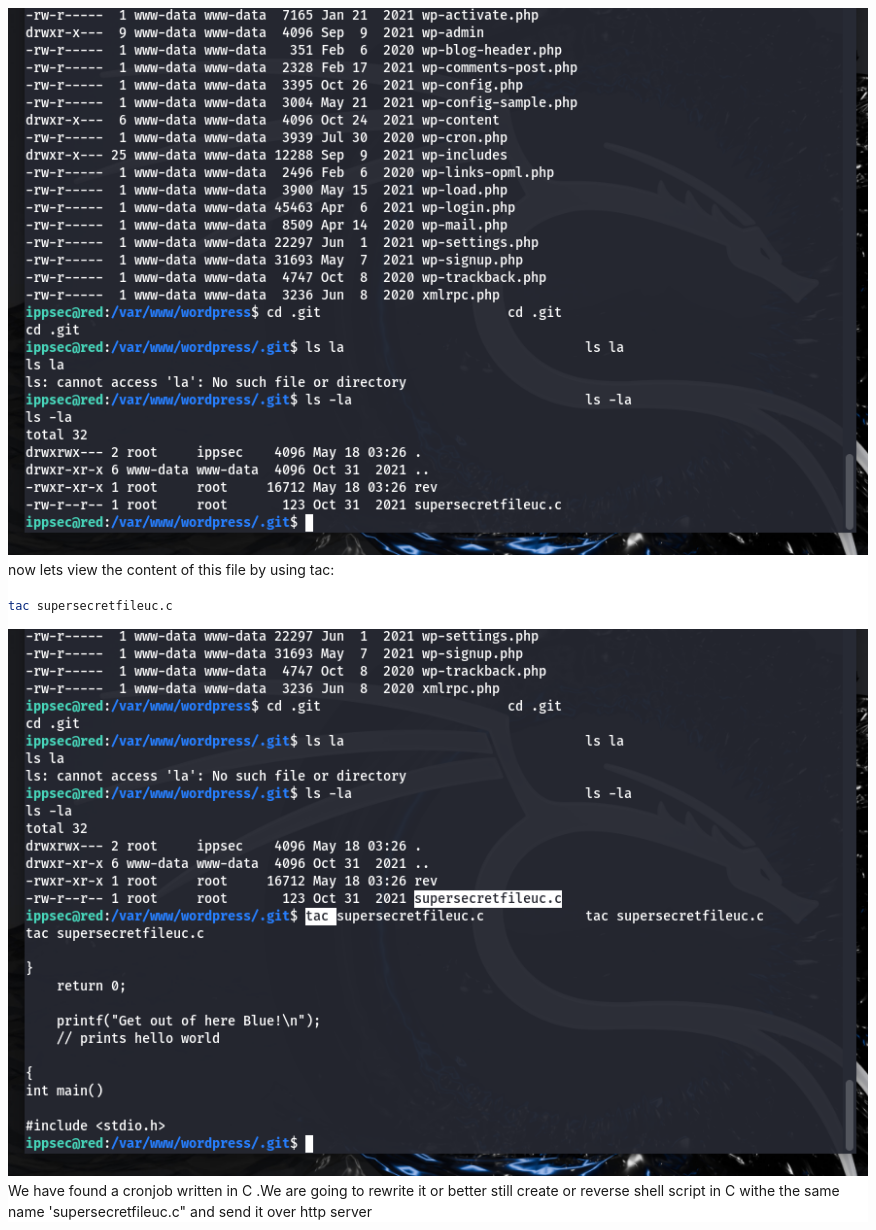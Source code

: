 ![alt img](images/5-3.png)
now lets view the content of this file by using tac:
```sh
tac supersecretfileuc.c
```

![alt img](images/5-4.png)
We have found a cronjob written in C .We are going to rewrite it or better still create or reverse shell script in C  withe the same name 'supersecretfileuc.c" and send it over http server 
